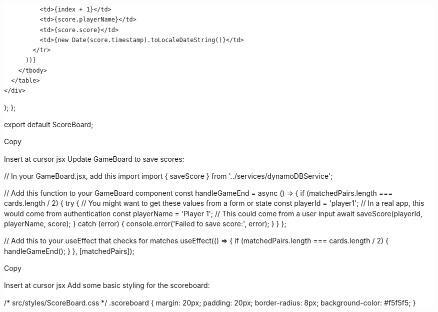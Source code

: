               <td>{index + 1}</td>
              <td>{score.playerName}</td>
              <td>{score.score}</td>
              <td>{new Date(score.timestamp).toLocaleDateString()}</td>
            </tr>
          ))}
        </tbody>
      </table>
    </div>
  );
};

export default ScoreBoard;

Copy

Insert at cursor
jsx
Update GameBoard to save scores:

// In your GameBoard.jsx, add this import
import { saveScore } from '../services/dynamoDBService';

// Add this function to your GameBoard component
const handleGameEnd = async () => {
  if (matchedPairs.length === cards.length / 2) {
    try {
      // You might want to get these values from a form or state
      const playerId = 'player1'; // In a real app, this would come from authentication
      const playerName = 'Player 1'; // This could come from a user input
      await saveScore(playerId, playerName, score);
    } catch (error) {
      console.error('Failed to save score:', error);
    }
  }
};

// Add this to your useEffect that checks for matches
useEffect(() => {
  if (matchedPairs.length === cards.length / 2) {
    handleGameEnd();
  }
}, [matchedPairs]);

Copy

Insert at cursor
jsx
Add some basic styling for the scoreboard:

/* src/styles/ScoreBoard.css */
.scoreboard {
  margin: 20px;
  padding: 20px;
  border-radius: 8px;
  background-color: #f5f5f5;
}
